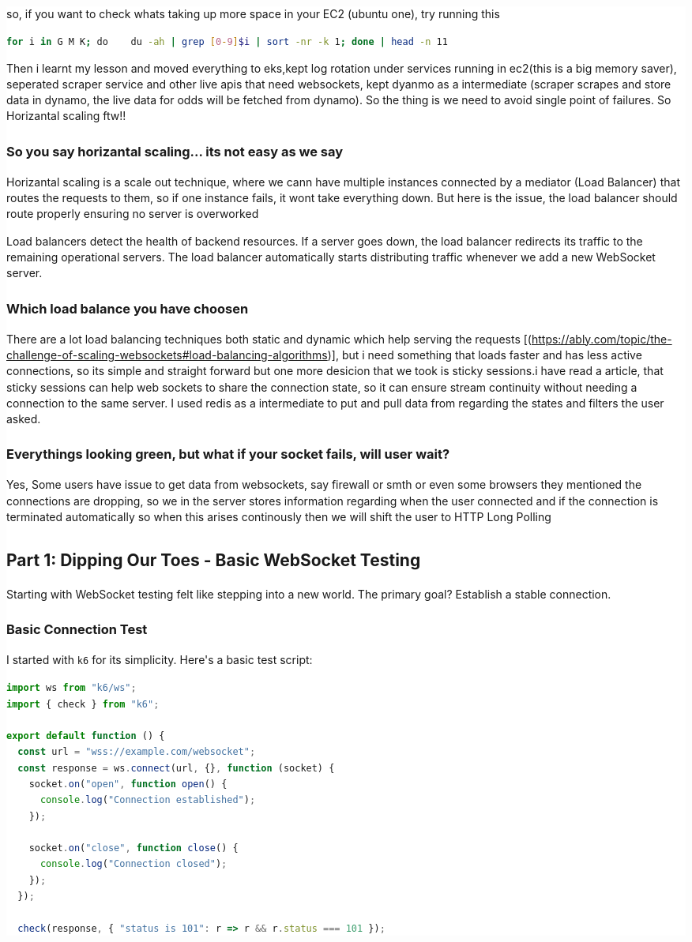 so, if you want to check whats taking up more space in your EC2 (ubuntu one), try running this
```bash
for i in G M K; do    du -ah | grep [0-9]$i | sort -nr -k 1; done | head -n 11
```

Then i learnt my lesson and moved everything to eks,kept log rotation under services running in ec2(this is a big memory saver), seperated scraper service and other live apis that need websockets, kept dyanmo as a intermediate (scraper scrapes and store data in dynamo, the live data for odds will be fetched from dynamo). So the thing is we need to avoid single point of failures. So Horizantal scaling ftw!!

### So you say horizantal scaling... its not easy as we say

Horizantal scaling is a scale out technique, where we cann have multiple instances connected by a mediator (Load Balancer) that routes the requests to them, so if one instance fails, it wont take everything down. But here is the issue, the load balancer should route properly ensuring no server is overworked

Load balancers detect the health of backend resources. If a server goes down, the load balancer redirects its traffic to the remaining operational servers. The load balancer automatically starts distributing traffic whenever we add a new WebSocket server.

### Which load balance you have choosen

There are a lot load balancing techniques both static and dynamic which help serving the requests [(https://ably.com/topic/the-challenge-of-scaling-websockets#load-balancing-algorithms)], but i need something that loads faster and has less active connections, so its simple and straight forward but one more desicion that we took is sticky sessions.i have read a article, that sticky sessions can help web sockets to share the connection state, so it can ensure stream continuity without needing a connection to the same server. I used redis as a intermediate to put and pull data from regarding the states and filters the user asked.

### Everythings looking green, but what if your socket fails, will user wait?

Yes, Some users have issue to get data from websockets, say firewall or smth or even some browsers they mentioned the connections are dropping, so we in the server stores information regarding when the user connected and if the connection is terminated automatically so when this arises continously then we will shift the user to HTTP Long Polling

## Part 1: Dipping Our Toes - Basic WebSocket Testing

Starting with WebSocket testing felt like stepping into a new world. The primary goal? Establish a stable connection.

### Basic Connection Test

I started with `k6` for its simplicity. Here's a basic test script:

```javascript
import ws from "k6/ws";
import { check } from "k6";

export default function () {
  const url = "wss://example.com/websocket";
  const response = ws.connect(url, {}, function (socket) {
    socket.on("open", function open() {
      console.log("Connection established");
    });

    socket.on("close", function close() {
      console.log("Connection closed");
    });
  });

  check(response, { "status is 101": r => r && r.status === 101 });
```